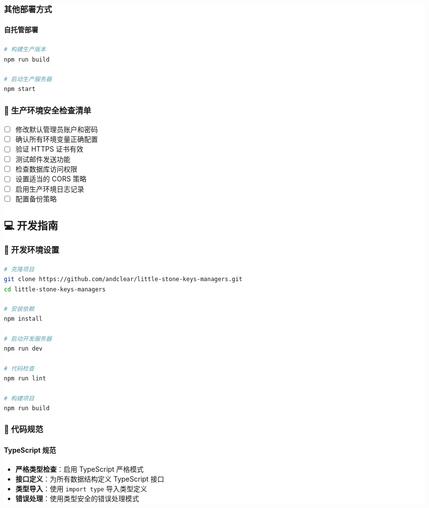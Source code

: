 ### 其他部署方式

#### 自托管部署
```bash
# 构建生产版本
npm run build

# 启动生产服务器
npm start
```

### 🚨 生产环境安全检查清单
- [ ] 修改默认管理员账户和密码
- [ ] 确认所有环境变量正确配置
- [ ] 验证 HTTPS 证书有效
- [ ] 测试邮件发送功能
- [ ] 检查数据库访问权限
- [ ] 设置适当的 CORS 策略
- [ ] 启用生产环境日志记录
- [ ] 配置备份策略

## 💻 开发指南

### 🔧 开发环境设置

```bash
# 克隆项目
git clone https://github.com/andclear/little-stone-keys-managers.git
cd little-stone-keys-managers

# 安装依赖
npm install

# 启动开发服务器
npm run dev

# 代码检查
npm run lint

# 构建项目
npm run build
```

### 📝 代码规范

#### TypeScript 规范
- **严格类型检查**：启用 TypeScript 严格模式
- **接口定义**：为所有数据结构定义 TypeScript 接口
- **类型导入**：使用 `import type` 导入类型定义
- **错误处理**：使用类型安全的错误处理模式
